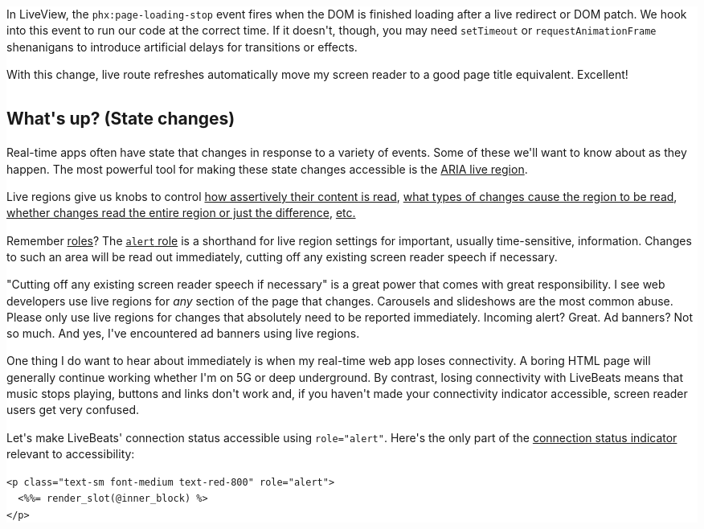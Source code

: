 In LiveView, the `phx:page-loading-stop` event fires when the DOM is finished
loading after a live redirect or DOM patch. We hook into this event to run our
code at the correct time. If it doesn't, though, you may need `setTimeout` or
`requestAnimationFrame` shenanigans to introduce artificial delays for
transitions or effects.

With this change, live route refreshes automatically move my screen reader to a
good page title equivalent. Excellent!

## What's up? (State changes)

Real-time apps often have state that changes in response to a variety of
events. Some of these we'll want to know about as they happen. The most powerful
tool for making these state changes accessible is the [ARIA live
region](https://developer.mozilla.org/en-US/docs/Web/Accessibility/ARIA/ARIA_Live_Regions).

Live regions give us knobs to control [how assertively their content is
read](https://developer.mozilla.org/en-US/docs/Web/Accessibility/ARIA/Attributes/aria-live),
[what types of changes cause the region to be
read](https://fly.io/blog/accessibility-clearing-the-fog/#role-with-it-but-not-too-far),
[whether changes read the entire region or just the
difference](https://developer.mozilla.org/en-US/docs/Web/Accessibility/ARIA/Attributes/aria-atomic),
[etc.](https://developer.mozilla.org/en-US/docs/Web/Accessibility/ARIA/Attributes/aria-busy)

Remember
[roles](https://fly.io/blog/accessibility-clearing-the-fog/#role-with-it-but-not-too-far)?
The [`alert`
role](https://developer.mozilla.org/en-US/docs/Web/Accessibility/ARIA/Roles/Alert_Role)
is a shorthand for live region settings for important, usually time-sensitive,
information. Changes to such an area will be read out immediately, cutting off
any existing screen reader speech if necessary.

"Cutting off any existing screen reader speech if necessary" is a great power that comes with great responsibility. I see web developers use live
regions for *any* section of the page that changes. Carousels and slideshows are
the most common abuse. Please only use live regions for changes that absolutely
need to be reported immediately. Incoming alert? Great. Ad banners? Not so much.
And yes, I've encountered ad banners using live regions.

One thing I do want to hear about immediately is when my real-time web app loses
connectivity. A boring HTML page will generally continue working whether I'm on
5G or deep underground. By contrast, losing connectivity with LiveBeats means
that music stops playing, buttons and links don't work and, if you haven't made
your connectivity indicator accessible, screen reader users get very confused.

Let's make LiveBeats' connection status accessible using `role="alert"`. Here's
the only part of the [connection status
indicator](https://github.com/fly-apps/live_beats/blob/6b02cfc614aaf1f7a5ebc595c435bf62a65f5bcb/lib/live_beats_web/live/live_helpers.ex#L27)
relevant to accessibility:

```
<p class="text-sm font-medium text-red-800" role="alert">
  <%%= render_slot(@inner_block) %>
</p>
```
